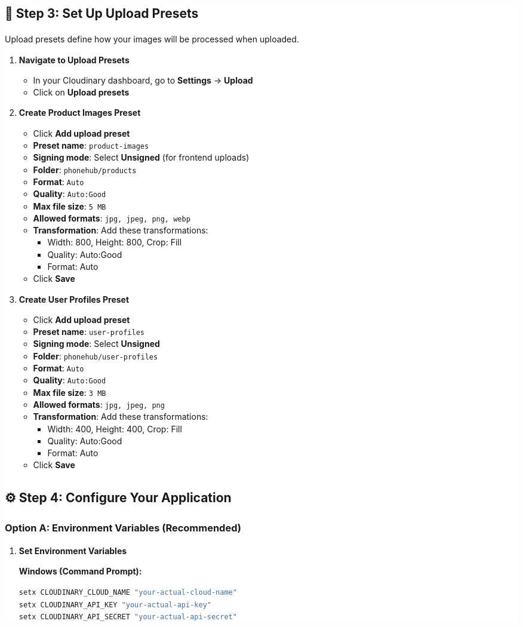 ## 🔐 Step 3: Set Up Upload Presets

Upload presets define how your images will be processed when uploaded.

1. **Navigate to Upload Presets**

    - In your Cloudinary dashboard, go to **Settings** → **Upload**
    - Click on **Upload presets**

2. **Create Product Images Preset**

    - Click **Add upload preset**
    - **Preset name**: `product-images`
    - **Signing mode**: Select **Unsigned** (for frontend uploads)
    - **Folder**: `phonehub/products`
    - **Format**: `Auto`
    - **Quality**: `Auto:Good`
    - **Max file size**: `5 MB`
    - **Allowed formats**: `jpg, jpeg, png, webp`
    - **Transformation**: Add these transformations:
        - Width: 800, Height: 800, Crop: Fill
        - Quality: Auto:Good
        - Format: Auto
    - Click **Save**

3. **Create User Profiles Preset**
    - Click **Add upload preset**
    - **Preset name**: `user-profiles`
    - **Signing mode**: Select **Unsigned**
    - **Folder**: `phonehub/user-profiles`
    - **Format**: `Auto`
    - **Quality**: `Auto:Good`
    - **Max file size**: `3 MB`
    - **Allowed formats**: `jpg, jpeg, png`
    - **Transformation**: Add these transformations:
        - Width: 400, Height: 400, Crop: Fill
        - Quality: Auto:Good
        - Format: Auto
    - Click **Save**

## ⚙️ Step 4: Configure Your Application

### Option A: Environment Variables (Recommended)

1. **Set Environment Variables**

    **Windows (Command Prompt):**

    ```cmd
    setx CLOUDINARY_CLOUD_NAME "your-actual-cloud-name"
    setx CLOUDINARY_API_KEY "your-actual-api-key"
    setx CLOUDINARY_API_SECRET "your-actual-api-secret"
    ```
